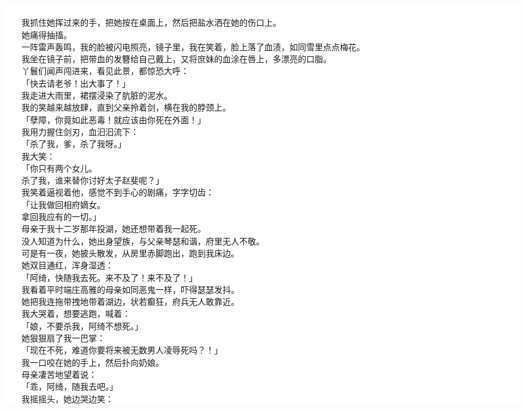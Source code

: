 <br>   
&emsp;&emsp;我抓住她挥过来的手，把她按在桌面上，然后把盐水洒在她的伤口上。  
<br>   
&emsp;&emsp;她痛得抽搐。  
<br>   
&emsp;&emsp;一阵雷声轰鸣，我的脸被闪电照亮，镜子里，我在笑着，脸上落了血渍，如同雪里点点梅花。  
<br>   
&emsp;&emsp;我坐在镜子前，把带血的发簪给自己戴上，又将庶妹的血涂在唇上，多漂亮的口脂。  
<br>   
&emsp;&emsp;丫鬟们闻声闯进来，看见此景，都惊恐大呼：  
<br>   
&emsp;&emsp;「快去请老爷！出大事了！」  
<br>   
&emsp;&emsp;我走进大雨里，裙摆浸染了肮脏的泥水。  
<br>   
&emsp;&emsp;我的笑越来越放肆，直到父亲拎着剑，横在我的脖颈上。  
<br>   
&emsp;&emsp;「孽障，你竟如此恶毒！就应该由你死在外面！」  
<br>   
&emsp;&emsp;我用力握住剑刃，血汩汩流下：  
<br>   
&emsp;&emsp;「杀了我，爹，杀了我呀。」  
<br>   
&emsp;&emsp;我大笑：  
<br>   
&emsp;&emsp;「你只有两个女儿。  
<br>   
&emsp;&emsp;杀了我，谁来替你讨好太子赵斐呢？」  
<br>   
&emsp;&emsp;我笑着逼视着他，感觉不到手心的剧痛，字字切齿：  
<br>   
&emsp;&emsp;「让我做回相府嫡女。  
<br>   
&emsp;&emsp;拿回我应有的一切。」  
<br>   
&emsp;&emsp;母亲于我十二岁那年投湖，她还想带着我一起死。  
<br>   
&emsp;&emsp;没人知道为什么，她出身望族，与父亲琴瑟和谐，府里无人不敬。  
<br>   
&emsp;&emsp;可是有一夜，她披头散发，从房里赤脚跑出，跑到我床边。  
<br>   
&emsp;&emsp;她双目通红，浑身湿透：  
<br>   
&emsp;&emsp;「阿绮，快随我去死。来不及了！来不及了！」  
<br>   
&emsp;&emsp;我看着平时端庄高雅的母亲如同恶鬼一样，吓得瑟瑟发抖。  
<br>   
&emsp;&emsp;她把我连拖带拽地带着湖边，状若癫狂，府兵无人敢靠近。  
<br>   
&emsp;&emsp;我大哭着，想要逃跑，喊着：  
<br>   
&emsp;&emsp;「娘，不要杀我，阿绮不想死。」  
<br>   
&emsp;&emsp;她狠狠扇了我一巴掌：  
<br>   
&emsp;&emsp;「现在不死，难道你要将来被无数男人凌辱死吗？！」  
<br>   
&emsp;&emsp;我一口咬在她的手上，然后扑向奶娘。  
<br>   
&emsp;&emsp;母亲凄苦地望着说：  
<br>   
&emsp;&emsp;「乖，阿绮，随我去吧。」  
<br>   
&emsp;&emsp;我摇摇头，她边哭边笑：  